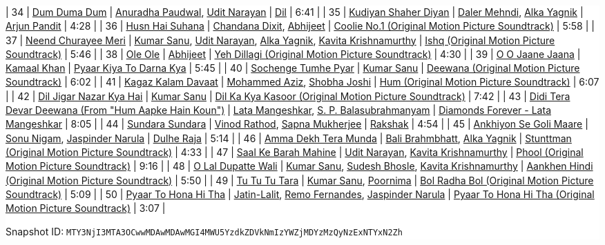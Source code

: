 | 34 | [Dum Duma Dum](https://open.spotify.com/track/5cijYdhFNfGWoN6gzT6vcn) | [Anuradha Paudwal](https://open.spotify.com/artist/4hkB2bR5ek6lJChj6aunCn), [Udit Narayan](https://open.spotify.com/artist/70B80Lwx2sxti0M1Ng9e8K) | [Dil](https://open.spotify.com/album/7fiBYVgPYxHtJv57QsyOLh) | 6:41 |
| 35 | [Kudiyan Shaher Diyan](https://open.spotify.com/track/5iGnt3COYfTRoO7XhYUxmu) | [Daler Mehndi](https://open.spotify.com/artist/6wa1AsxB9oJP7lwNSmbcYx), [Alka Yagnik](https://open.spotify.com/artist/3gBKY0y3dFFVRqicLnVZYz) | [Arjun Pandit](https://open.spotify.com/album/5qpBdTc9eVKJjtXMufjbfQ) | 4:28 |
| 36 | [Husn Hai Suhana](https://open.spotify.com/track/2JyPZNIsrL1xIoLZaqcqr1) | [Chandana Dixit](https://open.spotify.com/artist/49ZlTVpGT3NxLkTRpPcYO2), [Abhijeet](https://open.spotify.com/artist/2ZRrPOjBIWoKK5rHedLijj) | [Coolie No.1 \(Original Motion Picture Soundtrack\)](https://open.spotify.com/album/3TyqFXIE6Yg7HmvzNlG3tj) | 5:58 |
| 37 | [Neend Churayee Meri](https://open.spotify.com/track/2oVJZVH1hlxP3MxyDFRSEb) | [Kumar Sanu](https://open.spotify.com/artist/4K6blSRoklNdpw4mzLxwfn), [Udit Narayan](https://open.spotify.com/artist/70B80Lwx2sxti0M1Ng9e8K), [Alka Yagnik](https://open.spotify.com/artist/3gBKY0y3dFFVRqicLnVZYz), [Kavita Krishnamurthy](https://open.spotify.com/artist/6WPmTGeeoymoVlXVtsCwz7) | [Ishq \(Original Motion Picture Soundtrack\)](https://open.spotify.com/album/5kIIShUL1dcx3W9ZYoCd1H) | 5:46 |
| 38 | [Ole Ole](https://open.spotify.com/track/4cHkNpAIlCFbNQKGHfMVaw) | [Abhijeet](https://open.spotify.com/artist/2ZRrPOjBIWoKK5rHedLijj) | [Yeh Dillagi \(Original Motion Picture Soundtrack\)](https://open.spotify.com/album/3Ie0MgmTKE4kkyq5MCh94N) | 4:30 |
| 39 | [O O Jaane Jaana](https://open.spotify.com/track/7fl15uWBpbKrzrmEm48ZyP) | [Kamaal Khan](https://open.spotify.com/artist/0oXD3gW056DGEfWuEWcs7R) | [Pyaar Kiya To Darna Kya](https://open.spotify.com/album/1qvXEHskZGV4XZVBFd7lFP) | 5:45 |
| 40 | [Sochenge Tumhe Pyar](https://open.spotify.com/track/54tzSEMiygXoQ6yTqUUb8L) | [Kumar Sanu](https://open.spotify.com/artist/4K6blSRoklNdpw4mzLxwfn) | [Deewana \(Original Motion Picture Soundtrack\)](https://open.spotify.com/album/5rkxSyCuiDtaAGKVndX3hL) | 6:02 |
| 41 | [Kagaz Kalam Davaat](https://open.spotify.com/track/6vWo9DUKqQv87oh8r3B141) | [Mohammed Aziz](https://open.spotify.com/artist/3vXBH4XwXSLM1YIrRBt98k), [Shobha Joshi](https://open.spotify.com/artist/0arll9CtoKDxVRfMz1S1Sd) | [Hum \(Original Motion Picture Soundtrack\)](https://open.spotify.com/album/7l8A4AdQy1pjkRmW78IEMF) | 6:07 |
| 42 | [Dil Jigar Nazar Kya Hai](https://open.spotify.com/track/0kBR5ixa3ozflXDZYNPiKr) | [Kumar Sanu](https://open.spotify.com/artist/4K6blSRoklNdpw4mzLxwfn) | [Dil Ka Kya Kasoor \(Original Motion Picture Soundtrack\)](https://open.spotify.com/album/5ONg9pcYSvmMb7U8TCbhFi) | 7:42 |
| 43 | [Didi Tera Devar Deewana \(From "Hum Aapke Hain Koun"\)](https://open.spotify.com/track/5lnxK8H9ccEkliW73ksgW0) | [Lata Mangeshkar](https://open.spotify.com/artist/61JrslREXq98hurYL2hYoc), [S\. P\. Balasubrahmanyam](https://open.spotify.com/artist/2ae6PxICSOZHvjqiCcgon8) | [Diamonds Forever \- Lata Mangeshkar](https://open.spotify.com/album/7cmbUR0oPLKzrP6j6303Ad) | 8:05 |
| 44 | [Sundara Sundara](https://open.spotify.com/track/0bWmjgT1xlNMcfq5nlc7cb) | [Vinod Rathod](https://open.spotify.com/artist/1gHVDWrG6hVra3ZxV7mQWd), [Sapna Mukherjee](https://open.spotify.com/artist/2ME9akyjf2IaOM5DLTqHUS) | [Rakshak](https://open.spotify.com/album/1WR6LNez0oAfwd0oPowVcq) | 4:54 |
| 45 | [Ankhiyon Se Goli Maare](https://open.spotify.com/track/783EHAzgJMIjwcATdfEFOI) | [Sonu Nigam](https://open.spotify.com/artist/1dVygo6tRFXC8CSWURQJq2), [Jaspinder Narula](https://open.spotify.com/artist/4qf5iWCSqeCW9TlbwO58bo) | [Dulhe Raja](https://open.spotify.com/album/2243XsWDNC4t6E17GruIU7) | 5:14 |
| 46 | [Amma Dekh Tera Munda](https://open.spotify.com/track/0G8GWYXDmrHEHQGllFP94Q) | [Bali Brahmbhatt](https://open.spotify.com/artist/43HISrjODKRhYtxDRAWaPD), [Alka Yagnik](https://open.spotify.com/artist/3gBKY0y3dFFVRqicLnVZYz) | [Stunttman \(Original Motion Picture Soundtrack\)](https://open.spotify.com/album/0Vx1eIl77BnjvQYaNcVdK2) | 4:33 |
| 47 | [Saal Ke Barah Mahine](https://open.spotify.com/track/6IJmNNMFl7GvxTnlG27i4l) | [Udit Narayan](https://open.spotify.com/artist/70B80Lwx2sxti0M1Ng9e8K), [Kavita Krishnamurthy](https://open.spotify.com/artist/6WPmTGeeoymoVlXVtsCwz7) | [Phool \(Original Motion Picture Soundtrack\)](https://open.spotify.com/album/44TCwqXFVzp0lGrCxNADBe) | 9:16 |
| 48 | [O Lal Dupatte Wali](https://open.spotify.com/track/2w9GgxOBuUHJEnRuQBdpWA) | [Kumar Sanu](https://open.spotify.com/artist/4K6blSRoklNdpw4mzLxwfn), [Sudesh Bhosle](https://open.spotify.com/artist/7GNoTWm5VObvMUeS0Wkueu), [Kavita Krishnamurthy](https://open.spotify.com/artist/6WPmTGeeoymoVlXVtsCwz7) | [Aankhen Hindi \(Original Motion Picture Soundtrack\)](https://open.spotify.com/album/3pE0owP0H7pkRKXr4SwMq0) | 5:50 |
| 49 | [Tu Tu Tu Tara](https://open.spotify.com/track/5NwQgMsyHrHefzDNdUXbzJ) | [Kumar Sanu](https://open.spotify.com/artist/4K6blSRoklNdpw4mzLxwfn), [Poornima](https://open.spotify.com/artist/6lpXKoHUzxZc5PwyS6cu4C) | [Bol Radha Bol \(Original Motion Picture Soundtrack\)](https://open.spotify.com/album/6D6amflVeVU9puPEv5uqU2) | 5:09 |
| 50 | [Pyaar To Hona Hi Tha](https://open.spotify.com/track/1fWpI0NyM0SDXZpfxy73Kc) | [Jatin\-Lalit](https://open.spotify.com/artist/4YgUVg4p7xtMOrOS4GjiJZ), [Remo Fernandes](https://open.spotify.com/artist/6Bthsls57GgYPQFdrY3eyw), [Jaspinder Narula](https://open.spotify.com/artist/4qf5iWCSqeCW9TlbwO58bo) | [Pyaar To Hona Hi Tha \(Original Motion Picture Soundtrack\)](https://open.spotify.com/album/6pEHb1MG9U5UZJK0rQ2OUX) | 3:07 |

Snapshot ID: `MTY3NjI3MTA3OCwwMDAwMDAwMGI4MWU5YzdkZDVkNmIzYWZjMDYzMzQyNzExNTYxN2Zh`
